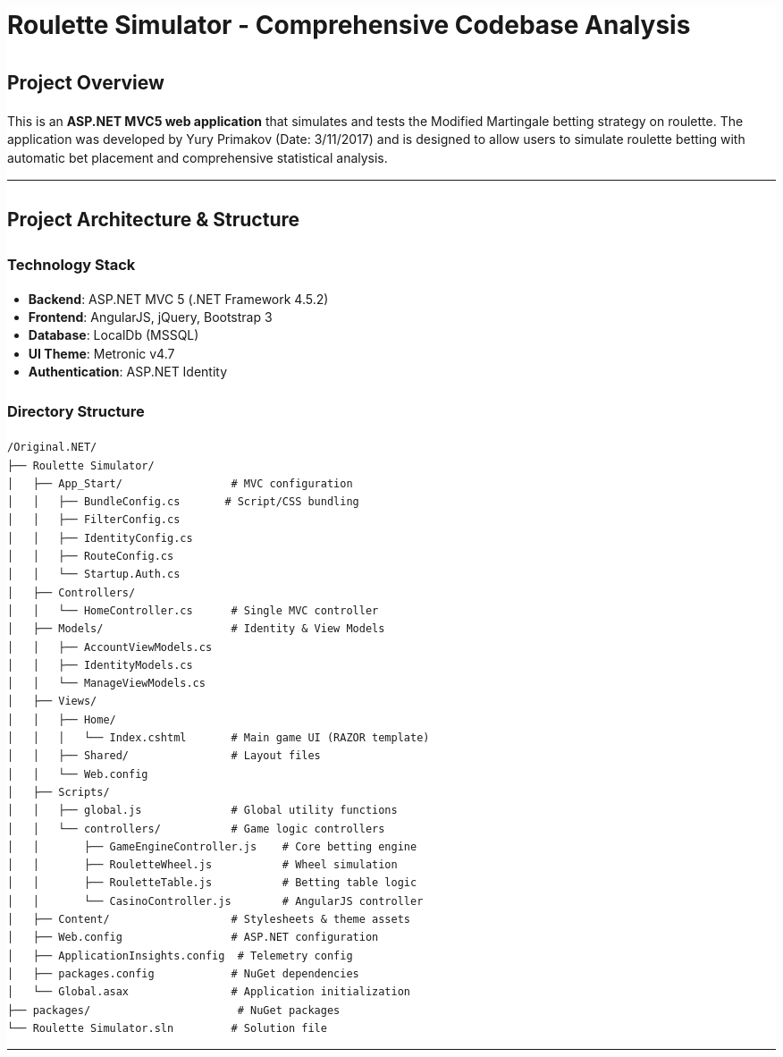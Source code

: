 # Roulette Simulator - Comprehensive Codebase Analysis

## Project Overview

This is an **ASP.NET MVC5 web application** that simulates and tests the Modified Martingale betting strategy on roulette. The application was developed by Yury Primakov (Date: 3/11/2017) and is designed to allow users to simulate roulette betting with automatic bet placement and comprehensive statistical analysis.

---

## Project Architecture & Structure

### Technology Stack
- **Backend**: ASP.NET MVC 5 (.NET Framework 4.5.2)
- **Frontend**: AngularJS, jQuery, Bootstrap 3
- **Database**: LocalDb (MSSQL)
- **UI Theme**: Metronic v4.7
- **Authentication**: ASP.NET Identity

### Directory Structure
```
/Original.NET/
├── Roulette Simulator/
│   ├── App_Start/                 # MVC configuration
│   │   ├── BundleConfig.cs       # Script/CSS bundling
│   │   ├── FilterConfig.cs
│   │   ├── IdentityConfig.cs
│   │   ├── RouteConfig.cs
│   │   └── Startup.Auth.cs
│   ├── Controllers/
│   │   └── HomeController.cs      # Single MVC controller
│   ├── Models/                    # Identity & View Models
│   │   ├── AccountViewModels.cs
│   │   ├── IdentityModels.cs
│   │   └── ManageViewModels.cs
│   ├── Views/
│   │   ├── Home/
│   │   │   └── Index.cshtml       # Main game UI (RAZOR template)
│   │   ├── Shared/                # Layout files
│   │   └── Web.config
│   ├── Scripts/
│   │   ├── global.js              # Global utility functions
│   │   └── controllers/           # Game logic controllers
│   │       ├── GameEngineController.js    # Core betting engine
│   │       ├── RouletteWheel.js           # Wheel simulation
│   │       ├── RouletteTable.js           # Betting table logic
│   │       └── CasinoController.js        # AngularJS controller
│   ├── Content/                   # Stylesheets & theme assets
│   ├── Web.config                 # ASP.NET configuration
│   ├── ApplicationInsights.config  # Telemetry config
│   ├── packages.config            # NuGet dependencies
│   └── Global.asax                # Application initialization
├── packages/                       # NuGet packages
└── Roulette Simulator.sln         # Solution file
```

---